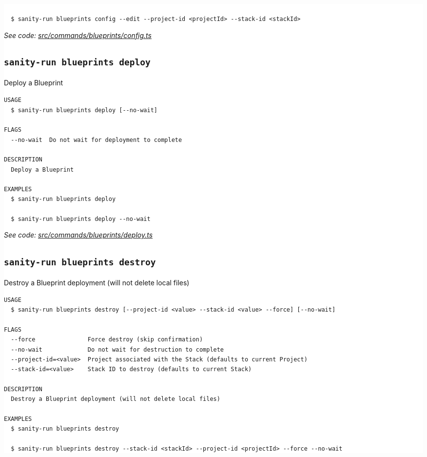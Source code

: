 ```

  $ sanity-run blueprints config --edit --project-id <projectId> --stack-id <stackId>
```

_See code: [src/commands/blueprints/config.ts](https://github.com/sanity-io/runtime-cli/blob/v8.1.0/src/commands/blueprints/config.ts)_

## `sanity-run blueprints deploy`

Deploy a Blueprint

```
USAGE
  $ sanity-run blueprints deploy [--no-wait]

FLAGS
  --no-wait  Do not wait for deployment to complete

DESCRIPTION
  Deploy a Blueprint

EXAMPLES
  $ sanity-run blueprints deploy

  $ sanity-run blueprints deploy --no-wait
```

_See code: [src/commands/blueprints/deploy.ts](https://github.com/sanity-io/runtime-cli/blob/v8.1.0/src/commands/blueprints/deploy.ts)_

## `sanity-run blueprints destroy`

Destroy a Blueprint deployment (will not delete local files)

```
USAGE
  $ sanity-run blueprints destroy [--project-id <value> --stack-id <value> --force] [--no-wait]

FLAGS
  --force               Force destroy (skip confirmation)
  --no-wait             Do not wait for destruction to complete
  --project-id=<value>  Project associated with the Stack (defaults to current Project)
  --stack-id=<value>    Stack ID to destroy (defaults to current Stack)

DESCRIPTION
  Destroy a Blueprint deployment (will not delete local files)

EXAMPLES
  $ sanity-run blueprints destroy

  $ sanity-run blueprints destroy --stack-id <stackId> --project-id <projectId> --force --no-wait
```

